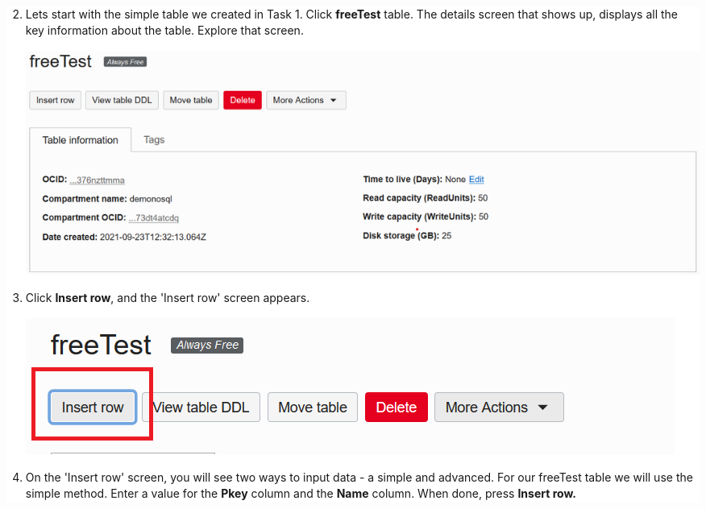 2. Lets start with the simple table we created in Task 1. Click **freeTest** table. The details screen that shows up, displays all the key information about the table. Explore that screen.

    ![](./images/free-test.png)

3. Click **Insert row**, and the 'Insert row' screen appears.

    ![](./images/insert-row.png)

4. On the 'Insert row' screen, you will see two ways to input data - a simple and advanced. For our freeTest table we will use the simple method. Enter a value for the **Pkey** column and the **Name** column. When done, press **Insert row.**
